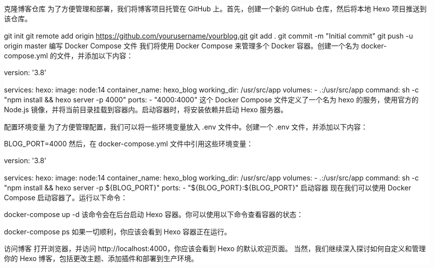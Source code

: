 克隆博客仓库
为了方便管理和部署，我们将博客项目托管在 GitHub 上。首先，创建一个新的 GitHub 仓库，然后将本地 Hexo 项目推送到该仓库。

git init
git remote add origin https://github.com/yourusername/yourblog.git
git add .
git commit -m "Initial commit"
git push -u origin master
编写 Docker Compose 文件
我们将使用 Docker Compose 来管理多个 Docker 容器。创建一个名为 docker-compose.yml 的文件，并添加以下内容：

version: '3.8'

services:
  hexo:
    image: node:14
    container_name: hexo_blog
    working_dir: /usr/src/app
    volumes:
      - .:/usr/src/app
    command: sh -c "npm install && hexo server -p 4000"
    ports:
      - "4000:4000"
这个 Docker Compose 文件定义了一个名为 hexo 的服务，使用官方的 Node.js 镜像，并将当前目录挂载到容器内。启动容器时，将安装依赖并启动 Hexo 服务器。

配置环境变量
为了方便管理配置，我们可以将一些环境变量放入 .env 文件中。创建一个 .env 文件，并添加以下内容：

BLOG_PORT=4000
然后，在 docker-compose.yml 文件中引用这些环境变量：

version: '3.8'

services:
  hexo:
    image: node:14
    container_name: hexo_blog
    working_dir: /usr/src/app
    volumes:
      - .:/usr/src/app
    command: sh -c "npm install && hexo server -p ${BLOG_PORT}"
    ports:
      - "${BLOG_PORT}:${BLOG_PORT}"
启动容器
现在我们可以使用 Docker Compose 启动容器了。运行以下命令：

docker-compose up -d
该命令会在后台启动 Hexo 容器。你可以使用以下命令查看容器的状态：

docker-compose ps
如果一切顺利，你应该会看到 Hexo 容器正在运行。

访问博客
打开浏览器，并访问 http://localhost:4000，你应该会看到 Hexo 的默认欢迎页面。 当然，我们继续深入探讨如何自定义和管理你的 Hexo 博客，包括更改主题、添加插件和部署到生产环境。
